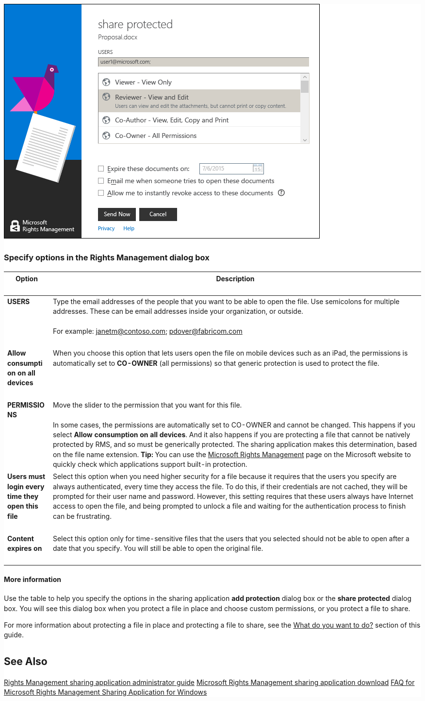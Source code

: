![](../Image/ADRMS_MSRMSApp_AccessKeys.png)

### <a name="BKMK_SpecifyDialogOptions"></a>Specify options in the Rights Management dialog box

|Option <br /> <br />|Description <br /> <br />|
|----------|---------------|
|**USERS** <br /> <br />|Type the email addresses of the people that you want to be able to open the file. Use semicolons for multiple addresses. These can be email addresses inside your organization, or outside. <br /> <br />For example: janetm@contoso.com; pdover@fabricom.com <br /> <br />|
|**Allow consumption on all devices** <br /> <br />|When you choose this option that lets users open the file on mobile devices such as an iPad, the permissions is automatically set to **CO-OWNER** (all permissions) so that generic protection is used to protect the file. <br /> <br />|
|**PERMISSIONS** <br /> <br />|Move the slider to the permission that you want for this file. <br /> <br />In some cases, the permissions are automatically set to CO-OWNER and cannot be changed. This happens if you select **Allow consumption on all devices**. And it also happens if you are protecting a file that cannot be natively protected by RMS, and so must be generically protected. The sharing application makes this determination, based on the file name extension. **Tip:** You can use the [Microsoft Rights Management](http://go.microsoft.com/fwlink/?LinkId=303970) page on the Microsoft website to quickly check which applications support built-in protection. <br />|
|**Users must login every time they open this file** <br /> <br />|Select this option when you need higher security for a file because it requires that the users you specify are always authenticated, every time they access the file. To do this, if their credentials are not cached, they will be prompted for their user name and password. However, this setting requires that these users always have Internet access to open the file, and being prompted to unlock a file and waiting for the authentication process to finish can be frustrating. <br /> <br />|
|**Content expires on** <br /> <br />|Select this option only for time-sensitive files that the users that you selected should not be able to open after a date that you specify. You will still be able to open the original file. <br /> <br />|

#### More information
Use the table to help you specify the options in the sharing application **add protection** dialog box or the **share protected** dialog box. You will see this dialog box when you protect a file in place and choose custom permissions, or you protect a file to share.

For more information about protecting a file in place and protecting a file to share, see the [What do you want to do?](../Topic/Rights_Management_sharing_application_user_guide_-_revision_for_single_topic.md#BKMK_UsingMSRMSApp) section of this guide.

## See Also
[Rights Management sharing application administrator guide](../Topic/Rights_Management_sharing_application_administrator_guide.md)
[Microsoft Rights Management sharing application download](http://go.microsoft.com/fwlink/?LinkId=303970)
[FAQ for Microsoft Rights Management Sharing Application for Windows](http://go.microsoft.com/fwlink/?LinkId=303971)

